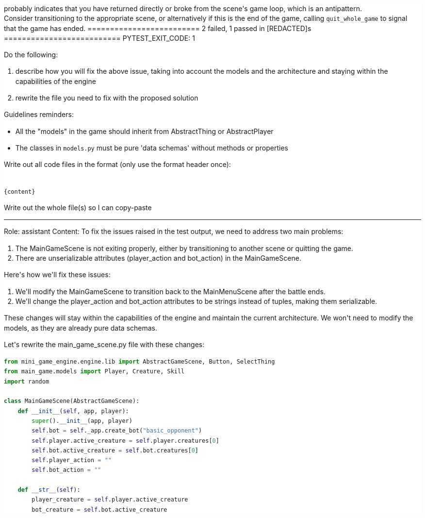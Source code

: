 probably indicates that you have returned directly or broke from the scene's game loop, which is an antipattern.  
Consider transitioning to the appropriate scene, or alternatively if this is the end of the game, calling 
`quit_whole_game` to signal that the game has ended.
========================= 2 failed, 1 passed in [REDACTED]s ==========================
PYTEST_EXIT_CODE: 1




Do the following:

1. describe how you will fix the above issue, taking into account the models and the architecture and staying within the capabilities of the engine

2. rewrite the file you need to fix with the proposed solution



Guidelines reminders:

- All the "models" in the game should inherit from AbstractThing or AbstractPlayer

- The classes in `models.py` must be pure 'data schemas' without methods or properties



Write out all code files in the format (only use the format header once):

```{filetype} {filepath}

{content}

```



Write out the whole file(s) so I can copy-paste
__________________
Role: assistant
Content: To fix the issues raised in the test output, we need to address two main problems:

1. The MainGameScene is not exiting properly, either by transitioning to another scene or quitting the game.
2. There are unserializable attributes (player_action and bot_action) in the MainGameScene.

Here's how we'll fix these issues:

1. We'll modify the MainGameScene to transition back to the MainMenuScene after the battle ends.
2. We'll change the player_action and bot_action attributes to be strings instead of tuples, making them serializable.

These changes will stay within the capabilities of the engine and maintain the current architecture. We won't need to modify the models, as they are already pure data schemas.

Let's rewrite the main_game_scene.py file with these changes:

```python main_game/scenes/main_game_scene.py
from mini_game_engine.engine.lib import AbstractGameScene, Button, SelectThing
from main_game.models import Player, Creature, Skill
import random

class MainGameScene(AbstractGameScene):
    def __init__(self, app, player):
        super().__init__(app, player)
        self.bot = self._app.create_bot("basic_opponent")
        self.player.active_creature = self.player.creatures[0]
        self.bot.active_creature = self.bot.creatures[0]
        self.player_action = ""
        self.bot_action = ""

    def __str__(self):
        player_creature = self.player.active_creature
        bot_creature = self.bot.active_creature
```